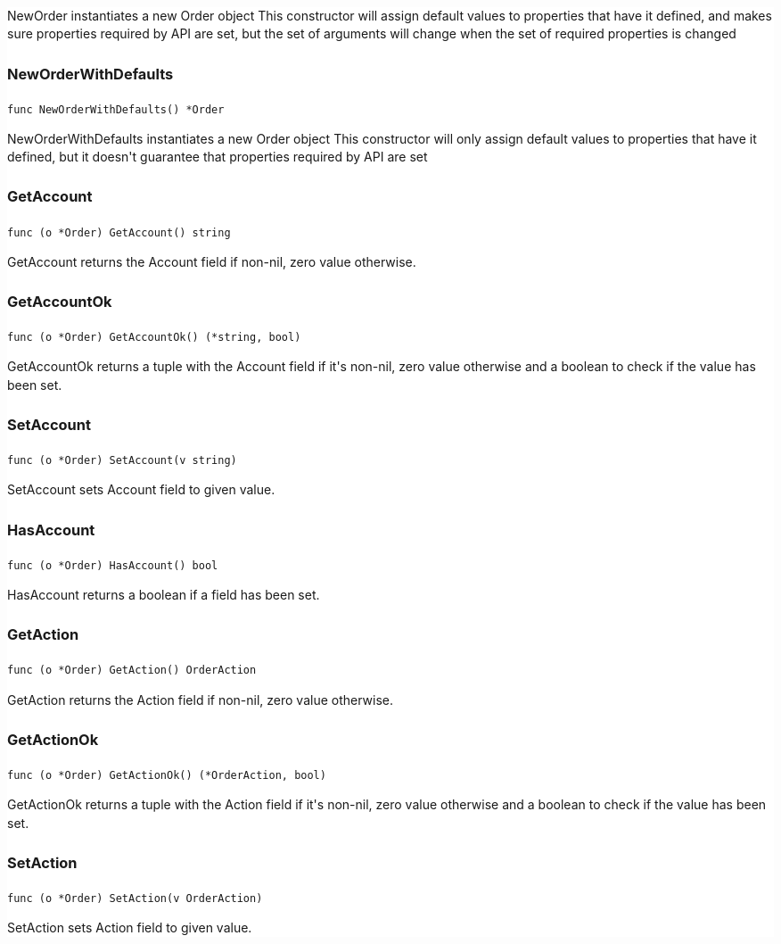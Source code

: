 NewOrder instantiates a new Order object
This constructor will assign default values to properties that have it defined,
and makes sure properties required by API are set, but the set of arguments
will change when the set of required properties is changed

### NewOrderWithDefaults

`func NewOrderWithDefaults() *Order`

NewOrderWithDefaults instantiates a new Order object
This constructor will only assign default values to properties that have it defined,
but it doesn't guarantee that properties required by API are set

### GetAccount

`func (o *Order) GetAccount() string`

GetAccount returns the Account field if non-nil, zero value otherwise.

### GetAccountOk

`func (o *Order) GetAccountOk() (*string, bool)`

GetAccountOk returns a tuple with the Account field if it's non-nil, zero value otherwise
and a boolean to check if the value has been set.

### SetAccount

`func (o *Order) SetAccount(v string)`

SetAccount sets Account field to given value.

### HasAccount

`func (o *Order) HasAccount() bool`

HasAccount returns a boolean if a field has been set.

### GetAction

`func (o *Order) GetAction() OrderAction`

GetAction returns the Action field if non-nil, zero value otherwise.

### GetActionOk

`func (o *Order) GetActionOk() (*OrderAction, bool)`

GetActionOk returns a tuple with the Action field if it's non-nil, zero value otherwise
and a boolean to check if the value has been set.

### SetAction

`func (o *Order) SetAction(v OrderAction)`

SetAction sets Action field to given value.
